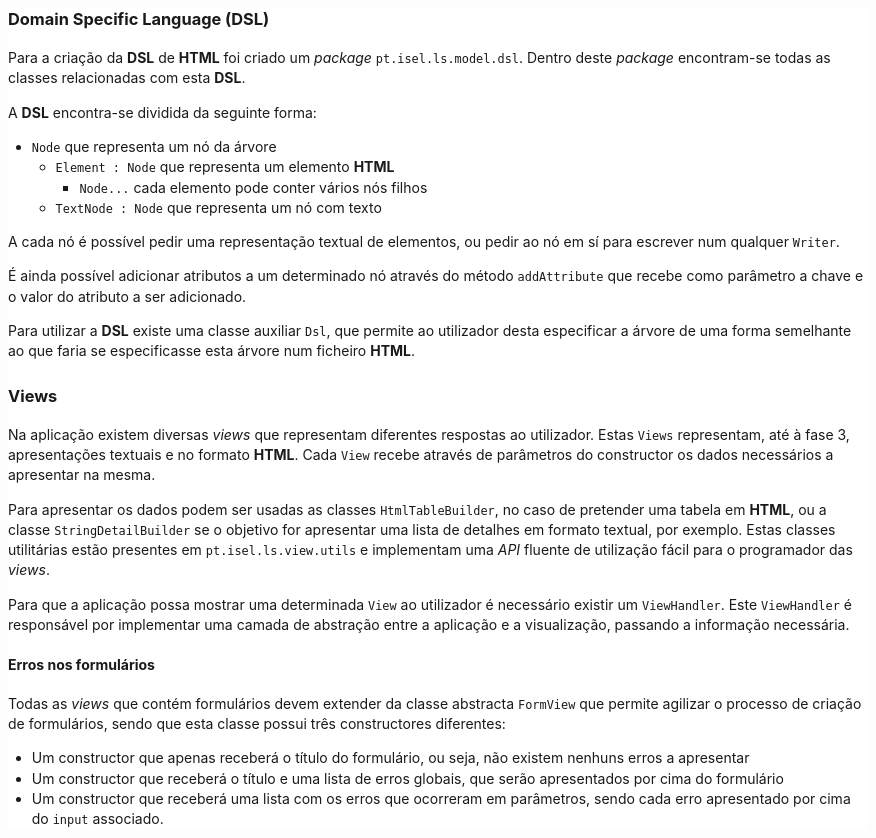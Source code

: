 ### Domain Specific Language (DSL)

Para a criação da **DSL** de **HTML** foi criado um *package* `pt.isel.ls.model.dsl`. Dentro deste *package*
encontram-se todas as classes relacionadas com esta **DSL**.

A **DSL** encontra-se dividida da seguinte forma:
- `Node` que representa um nó da árvore
    - `Element : Node` que representa um elemento **HTML**
        - `Node...` cada elemento pode conter vários nós filhos
    - `TextNode : Node` que representa um nó com texto

A cada nó é possível pedir uma representação textual de elementos, ou pedir ao nó em sí para escrever
num qualquer `Writer`.

É ainda possível adicionar atributos a um determinado nó através do método `addAttribute`
que recebe como parâmetro a chave e o valor do atributo a ser adicionado.

Para utilizar a **DSL** existe uma classe auxiliar `Dsl`, que permite ao utilizador desta especificar a árvore
de uma forma semelhante ao que faria se especificasse esta árvore num ficheiro **HTML**.

### Views

Na aplicação existem diversas *views* que representam diferentes respostas ao utilizador. Estas `Views`
representam, até à fase 3, apresentações textuais e no formato **HTML**. Cada `View` recebe através
de parâmetros do constructor os dados necessários a apresentar na mesma.

Para apresentar os dados podem ser usadas as classes `HtmlTableBuilder`, no caso de pretender uma tabela
em **HTML**, ou a classe `StringDetailBuilder` se o objetivo for apresentar uma lista de detalhes em formato
textual, por exemplo. Estas classes utilitárias estão presentes em `pt.isel.ls.view.utils` e implementam
uma *API* fluente de utilização fácil para o programador das *views*.

Para que a aplicação possa mostrar uma determinada `View` ao utilizador é necessário existir um `ViewHandler`.
Este `ViewHandler` é responsável por implementar uma camada de abstração entre a aplicação e a visualização,
passando a informação necessária.

#### Erros nos formulários

Todas as *views* que contém formulários devem extender da classe abstracta `FormView` que permite agilizar
o processo de criação de formulários, sendo que esta classe possui três constructores diferentes:

- Um constructor que apenas receberá o título do formulário, ou seja, não existem nenhuns erros a apresentar
- Um constructor que receberá o título e uma lista de erros globais, que serão apresentados por cima do formulário
- Um constructor que receberá uma lista com os erros que ocorreram em parâmetros, sendo cada erro apresentado por
cima do `input` associado.
